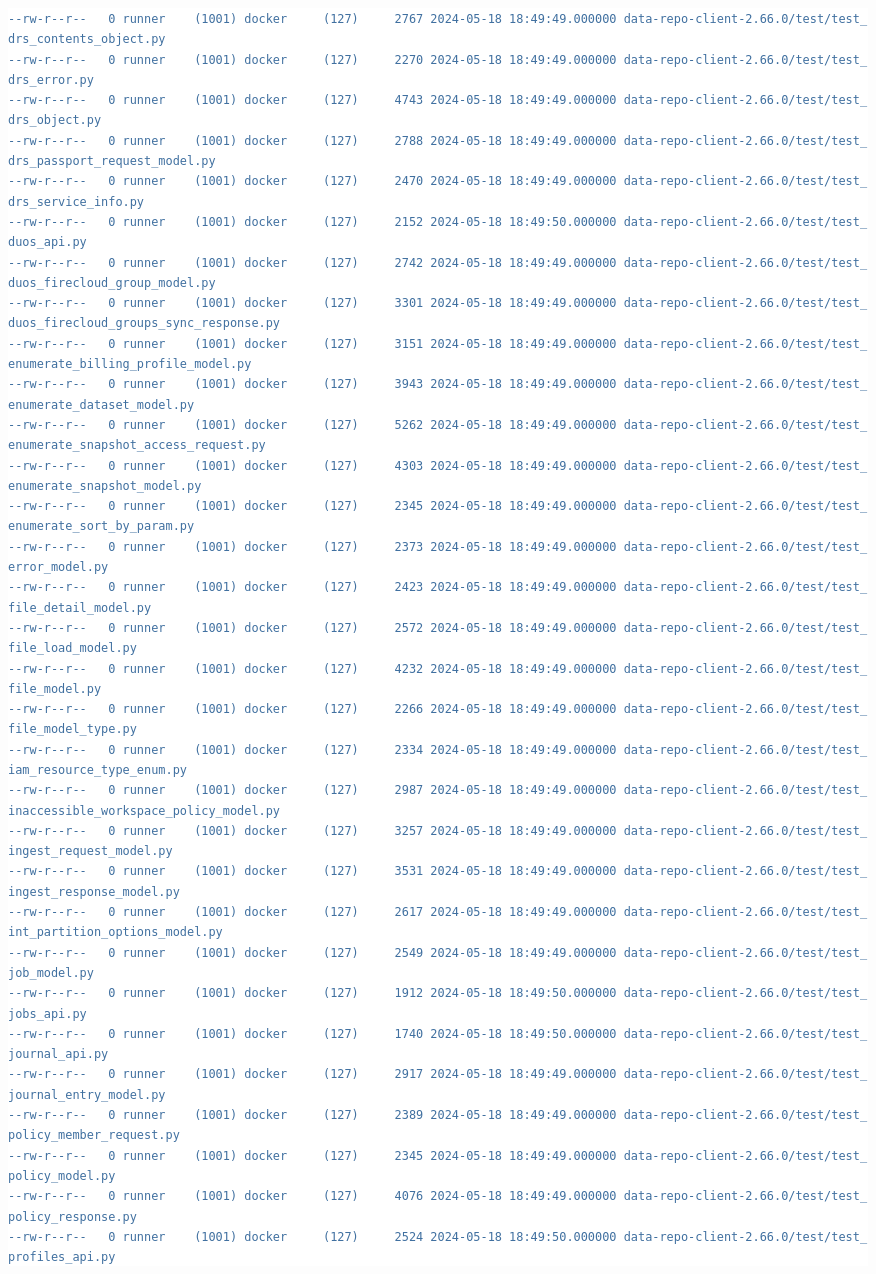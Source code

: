 ```diff
--rw-r--r--   0 runner    (1001) docker     (127)     2767 2024-05-18 18:49:49.000000 data-repo-client-2.66.0/test/test_drs_contents_object.py
--rw-r--r--   0 runner    (1001) docker     (127)     2270 2024-05-18 18:49:49.000000 data-repo-client-2.66.0/test/test_drs_error.py
--rw-r--r--   0 runner    (1001) docker     (127)     4743 2024-05-18 18:49:49.000000 data-repo-client-2.66.0/test/test_drs_object.py
--rw-r--r--   0 runner    (1001) docker     (127)     2788 2024-05-18 18:49:49.000000 data-repo-client-2.66.0/test/test_drs_passport_request_model.py
--rw-r--r--   0 runner    (1001) docker     (127)     2470 2024-05-18 18:49:49.000000 data-repo-client-2.66.0/test/test_drs_service_info.py
--rw-r--r--   0 runner    (1001) docker     (127)     2152 2024-05-18 18:49:50.000000 data-repo-client-2.66.0/test/test_duos_api.py
--rw-r--r--   0 runner    (1001) docker     (127)     2742 2024-05-18 18:49:49.000000 data-repo-client-2.66.0/test/test_duos_firecloud_group_model.py
--rw-r--r--   0 runner    (1001) docker     (127)     3301 2024-05-18 18:49:49.000000 data-repo-client-2.66.0/test/test_duos_firecloud_groups_sync_response.py
--rw-r--r--   0 runner    (1001) docker     (127)     3151 2024-05-18 18:49:49.000000 data-repo-client-2.66.0/test/test_enumerate_billing_profile_model.py
--rw-r--r--   0 runner    (1001) docker     (127)     3943 2024-05-18 18:49:49.000000 data-repo-client-2.66.0/test/test_enumerate_dataset_model.py
--rw-r--r--   0 runner    (1001) docker     (127)     5262 2024-05-18 18:49:49.000000 data-repo-client-2.66.0/test/test_enumerate_snapshot_access_request.py
--rw-r--r--   0 runner    (1001) docker     (127)     4303 2024-05-18 18:49:49.000000 data-repo-client-2.66.0/test/test_enumerate_snapshot_model.py
--rw-r--r--   0 runner    (1001) docker     (127)     2345 2024-05-18 18:49:49.000000 data-repo-client-2.66.0/test/test_enumerate_sort_by_param.py
--rw-r--r--   0 runner    (1001) docker     (127)     2373 2024-05-18 18:49:49.000000 data-repo-client-2.66.0/test/test_error_model.py
--rw-r--r--   0 runner    (1001) docker     (127)     2423 2024-05-18 18:49:49.000000 data-repo-client-2.66.0/test/test_file_detail_model.py
--rw-r--r--   0 runner    (1001) docker     (127)     2572 2024-05-18 18:49:49.000000 data-repo-client-2.66.0/test/test_file_load_model.py
--rw-r--r--   0 runner    (1001) docker     (127)     4232 2024-05-18 18:49:49.000000 data-repo-client-2.66.0/test/test_file_model.py
--rw-r--r--   0 runner    (1001) docker     (127)     2266 2024-05-18 18:49:49.000000 data-repo-client-2.66.0/test/test_file_model_type.py
--rw-r--r--   0 runner    (1001) docker     (127)     2334 2024-05-18 18:49:49.000000 data-repo-client-2.66.0/test/test_iam_resource_type_enum.py
--rw-r--r--   0 runner    (1001) docker     (127)     2987 2024-05-18 18:49:49.000000 data-repo-client-2.66.0/test/test_inaccessible_workspace_policy_model.py
--rw-r--r--   0 runner    (1001) docker     (127)     3257 2024-05-18 18:49:49.000000 data-repo-client-2.66.0/test/test_ingest_request_model.py
--rw-r--r--   0 runner    (1001) docker     (127)     3531 2024-05-18 18:49:49.000000 data-repo-client-2.66.0/test/test_ingest_response_model.py
--rw-r--r--   0 runner    (1001) docker     (127)     2617 2024-05-18 18:49:49.000000 data-repo-client-2.66.0/test/test_int_partition_options_model.py
--rw-r--r--   0 runner    (1001) docker     (127)     2549 2024-05-18 18:49:49.000000 data-repo-client-2.66.0/test/test_job_model.py
--rw-r--r--   0 runner    (1001) docker     (127)     1912 2024-05-18 18:49:50.000000 data-repo-client-2.66.0/test/test_jobs_api.py
--rw-r--r--   0 runner    (1001) docker     (127)     1740 2024-05-18 18:49:50.000000 data-repo-client-2.66.0/test/test_journal_api.py
--rw-r--r--   0 runner    (1001) docker     (127)     2917 2024-05-18 18:49:49.000000 data-repo-client-2.66.0/test/test_journal_entry_model.py
--rw-r--r--   0 runner    (1001) docker     (127)     2389 2024-05-18 18:49:49.000000 data-repo-client-2.66.0/test/test_policy_member_request.py
--rw-r--r--   0 runner    (1001) docker     (127)     2345 2024-05-18 18:49:49.000000 data-repo-client-2.66.0/test/test_policy_model.py
--rw-r--r--   0 runner    (1001) docker     (127)     4076 2024-05-18 18:49:49.000000 data-repo-client-2.66.0/test/test_policy_response.py
--rw-r--r--   0 runner    (1001) docker     (127)     2524 2024-05-18 18:49:50.000000 data-repo-client-2.66.0/test/test_profiles_api.py
```